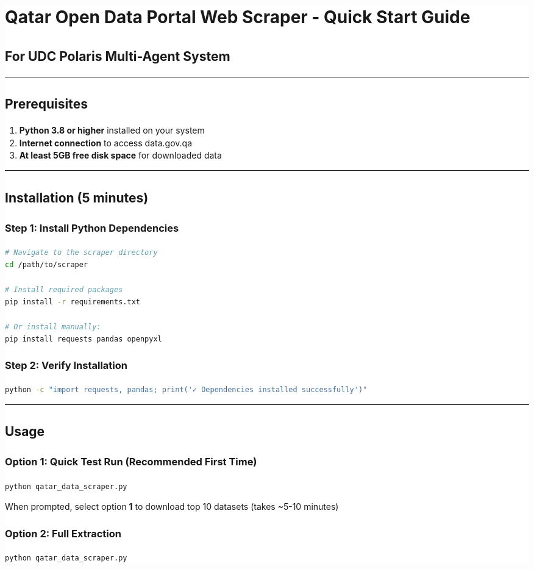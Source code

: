 # Qatar Open Data Portal Web Scraper - Quick Start Guide

## For UDC Polaris Multi-Agent System

---

## Prerequisites

1. **Python 3.8 or higher** installed on your system
2. **Internet connection** to access data.gov.qa
3. **At least 5GB free disk space** for downloaded data

---

## Installation (5 minutes)

### Step 1: Install Python Dependencies

```bash
# Navigate to the scraper directory
cd /path/to/scraper

# Install required packages
pip install -r requirements.txt

# Or install manually:
pip install requests pandas openpyxl
```

### Step 2: Verify Installation

```bash
python -c "import requests, pandas; print('✓ Dependencies installed successfully')"
```

---

## Usage

### Option 1: Quick Test Run (Recommended First Time)

```bash
python qatar_data_scraper.py
```

When prompted, select option **1** to download top 10 datasets (takes ~5-10 minutes)

### Option 2: Full Extraction

```bash
python qatar_data_scraper.py
```
